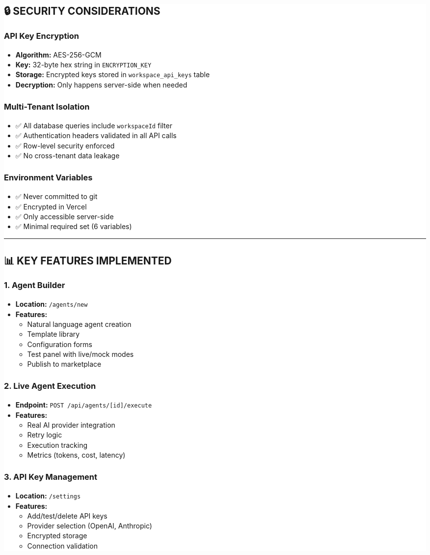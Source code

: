 
## 🔒 SECURITY CONSIDERATIONS

### API Key Encryption
- **Algorithm:** AES-256-GCM
- **Key:** 32-byte hex string in `ENCRYPTION_KEY`
- **Storage:** Encrypted keys stored in `workspace_api_keys` table
- **Decryption:** Only happens server-side when needed

### Multi-Tenant Isolation
- ✅ All database queries include `workspaceId` filter
- ✅ Authentication headers validated in all API calls
- ✅ Row-level security enforced
- ✅ No cross-tenant data leakage

### Environment Variables
- ✅ Never committed to git
- ✅ Encrypted in Vercel
- ✅ Only accessible server-side
- ✅ Minimal required set (6 variables)

---

## 📊 KEY FEATURES IMPLEMENTED

### 1. Agent Builder
- **Location:** `/agents/new`
- **Features:**
  - Natural language agent creation
  - Template library
  - Configuration forms
  - Test panel with live/mock modes
  - Publish to marketplace

### 2. Live Agent Execution
- **Endpoint:** `POST /api/agents/[id]/execute`
- **Features:**
  - Real AI provider integration
  - Retry logic
  - Execution tracking
  - Metrics (tokens, cost, latency)

### 3. API Key Management
- **Location:** `/settings`
- **Features:**
  - Add/test/delete API keys
  - Provider selection (OpenAI, Anthropic)
  - Encrypted storage
  - Connection validation
